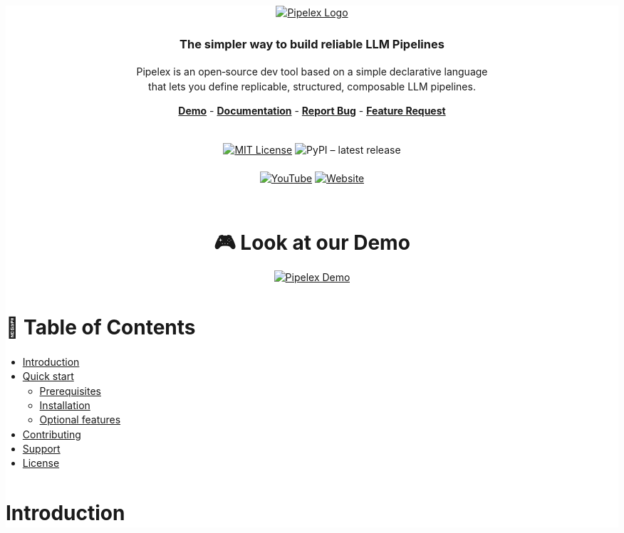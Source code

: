 <div align="center">
  <a href="https://www.pipelex.com/"><img src="https://raw.githubusercontent.com/Pipelex/pipelex/main/.github/assets/logo.png" alt="Pipelex Logo" width="400" style="max-width: 100%; height: auto;"></a>

  <h3 align="center">The simpler way to build reliable LLM Pipelines</h3>
  <p align="center">Pipelex is an open‑source dev tool based on a simple declarative language<br/>that lets you define replicable, structured, composable LLM pipelines.</p>

  <div>
    <a href="https://www.pipelex.com/demo"><strong>Demo</strong></a> -
    <a href="https://github.com/Pipelex/pipelex/blob/main/doc/Documentation.md"><strong>Documentation</strong></a> -
    <a href="https://github.com/Pipelex/pipelex/issues"><strong>Report Bug</strong></a> -
    <a href="https://github.com/Pipelex/pipelex/discussions"><strong>Feature Request</strong></a>
  </div>
  <br/>

  <p align="center">
    <a href="LICENSE"><img src="https://img.shields.io/badge/License-MIT-blue.svg" alt="MIT License"></a>
    <img src="https://img.shields.io/pypi/v/pipelex?logo=pypi&logoColor=white&color=blue&style=flat-square"
     alt="PyPI – latest release">
    <br/>
    <br/>
    <a href="https://www.youtube.com/@PipelexAI"><img src="https://img.shields.io/badge/YouTube-FF0000?logo=youtube&logoColor=white" alt="YouTube"></a>
    <a href="https://pipelex.com"><img src="https://img.shields.io/badge/Web-pipelex.com-03bb95?logo=google-chrome&logoColor=white&style=flat" alt="Website"></a>
    <br/> 
    <br/>
</div>

<div align="center">
  <h1>🎮 Look at our Demo</h1>
  <a href="https://www.pipelex.com/demo">
    <img src="https://raw.githubusercontent.com/Pipelex/pipelex/dev/.github/assets/demo_thumbnail.png" alt="Pipelex Demo" style="width: 40%; height: auto;">
  </a>
</div>

# 📑 Table of Contents

- [Introduction](#introduction)
- [Quick start](#-quick-start)
  - [Prerequisites](#prerequisites)
  - [Installation](#installation)
  - [Optional features](#optional-features)
- [Contributing](#-contributing)
- [Support](#-support)
- [License](#-license)

# Introduction
